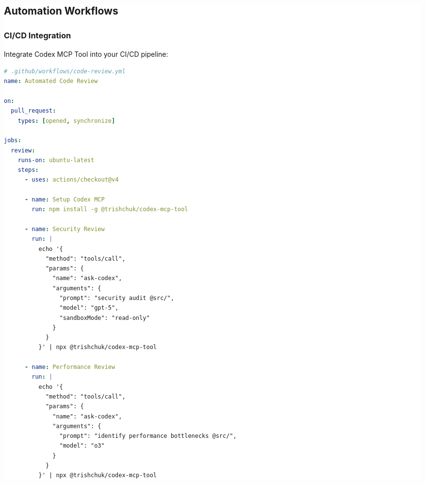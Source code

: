 ## Automation Workflows

### CI/CD Integration

Integrate Codex MCP Tool into your CI/CD pipeline:

```yaml
# .github/workflows/code-review.yml
name: Automated Code Review

on:
  pull_request:
    types: [opened, synchronize]

jobs:
  review:
    runs-on: ubuntu-latest
    steps:
      - uses: actions/checkout@v4
      
      - name: Setup Codex MCP
        run: npm install -g @trishchuk/codex-mcp-tool
      
      - name: Security Review
        run: |
          echo '{
            "method": "tools/call",
            "params": {
              "name": "ask-codex",
              "arguments": {
                "prompt": "security audit @src/",
                "model": "gpt-5",
                "sandboxMode": "read-only"
              }
            }
          }' | npx @trishchuk/codex-mcp-tool
      
      - name: Performance Review
        run: |
          echo '{
            "method": "tools/call",
            "params": {
              "name": "ask-codex",
              "arguments": {
                "prompt": "identify performance bottlenecks @src/",
                "model": "o3"
              }
            }
          }' | npx @trishchuk/codex-mcp-tool
```
